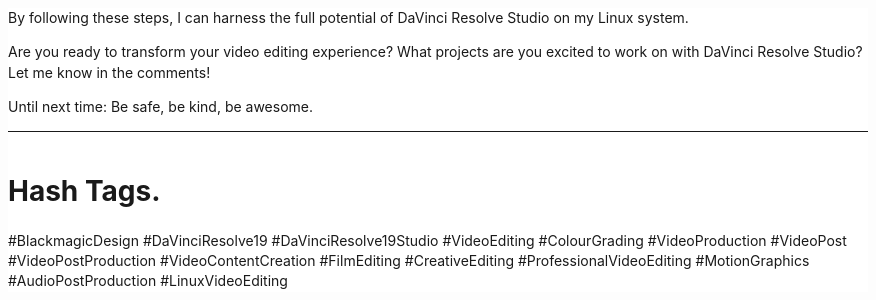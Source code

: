 
By following these steps, I can harness the full potential of DaVinci Resolve Studio on my Linux system.

Are you ready to transform your video editing experience? What projects are you excited to work on with DaVinci Resolve Studio? Let me know in the comments!

Until next time: Be safe, be kind, be awesome.

---

# Hash Tags.

#BlackmagicDesign #DaVinciResolve19 #DaVinciResolve19Studio #VideoEditing #ColourGrading #VideoProduction #VideoPost #VideoPostProduction #VideoContentCreation #FilmEditing #CreativeEditing #ProfessionalVideoEditing #MotionGraphics #AudioPostProduction #LinuxVideoEditing